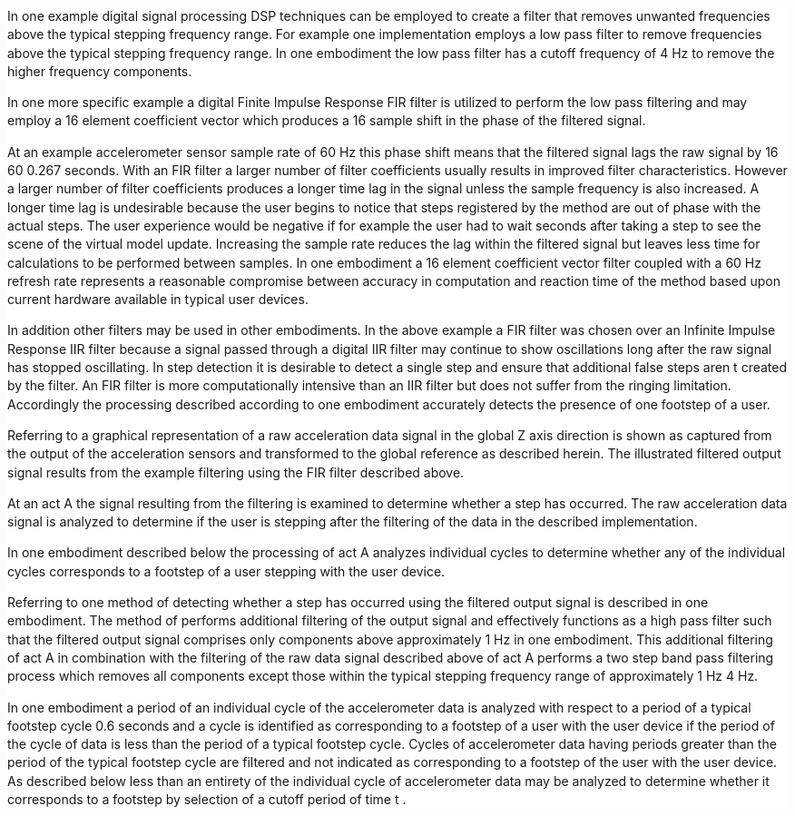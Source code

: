 In one example digital signal processing DSP techniques can be employed to create a filter that removes unwanted frequencies above the typical stepping frequency range. For example one implementation employs a low pass filter to remove frequencies above the typical stepping frequency range. In one embodiment the low pass filter has a cutoff frequency of 4 Hz to remove the higher frequency components.

In one more specific example a digital Finite Impulse Response FIR filter is utilized to perform the low pass filtering and may employ a 16 element coefficient vector which produces a 16 sample shift in the phase of the filtered signal.

At an example accelerometer sensor sample rate of 60 Hz this phase shift means that the filtered signal lags the raw signal by 16 60 0.267 seconds. With an FIR filter a larger number of filter coefficients usually results in improved filter characteristics. However a larger number of filter coefficients produces a longer time lag in the signal unless the sample frequency is also increased. A longer time lag is undesirable because the user begins to notice that steps registered by the method are out of phase with the actual steps. The user experience would be negative if for example the user had to wait seconds after taking a step to see the scene of the virtual model update. Increasing the sample rate reduces the lag within the filtered signal but leaves less time for calculations to be performed between samples. In one embodiment a 16 element coefficient vector filter coupled with a 60 Hz refresh rate represents a reasonable compromise between accuracy in computation and reaction time of the method based upon current hardware available in typical user devices.

In addition other filters may be used in other embodiments. In the above example a FIR filter was chosen over an Infinite Impulse Response IIR filter because a signal passed through a digital IIR filter may continue to show oscillations long after the raw signal has stopped oscillating. In step detection it is desirable to detect a single step and ensure that additional false steps aren t created by the filter. An FIR filter is more computationally intensive than an IIR filter but does not suffer from the ringing limitation. Accordingly the processing described according to one embodiment accurately detects the presence of one footstep of a user.

Referring to a graphical representation of a raw acceleration data signal in the global Z axis direction is shown as captured from the output of the acceleration sensors and transformed to the global reference as described herein. The illustrated filtered output signal results from the example filtering using the FIR filter described above.

At an act A the signal resulting from the filtering is examined to determine whether a step has occurred. The raw acceleration data signal is analyzed to determine if the user is stepping after the filtering of the data in the described implementation.

In one embodiment described below the processing of act A analyzes individual cycles to determine whether any of the individual cycles corresponds to a footstep of a user stepping with the user device.

Referring to one method of detecting whether a step has occurred using the filtered output signal is described in one embodiment. The method of performs additional filtering of the output signal and effectively functions as a high pass filter such that the filtered output signal comprises only components above approximately 1 Hz in one embodiment. This additional filtering of act A in combination with the filtering of the raw data signal described above of act A performs a two step band pass filtering process which removes all components except those within the typical stepping frequency range of approximately 1 Hz 4 Hz.

In one embodiment a period of an individual cycle of the accelerometer data is analyzed with respect to a period of a typical footstep cycle 0.6 seconds and a cycle is identified as corresponding to a footstep of a user with the user device if the period of the cycle of data is less than the period of a typical footstep cycle. Cycles of accelerometer data having periods greater than the period of the typical footstep cycle are filtered and not indicated as corresponding to a footstep of the user with the user device. As described below less than an entirety of the individual cycle of accelerometer data may be analyzed to determine whether it corresponds to a footstep by selection of a cutoff period of time t .
